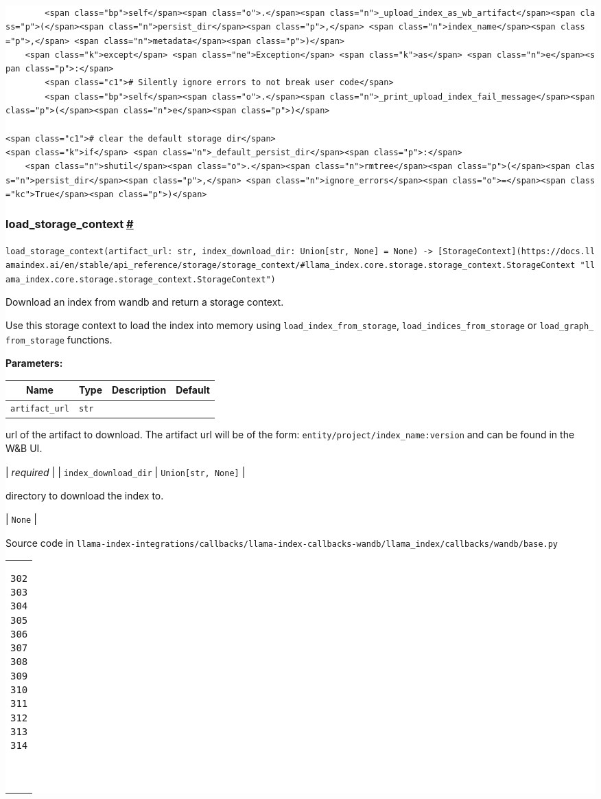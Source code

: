             <span class="bp">self</span><span class="o">.</span><span class="n">_upload_index_as_wb_artifact</span><span class="p">(</span><span class="n">persist_dir</span><span class="p">,</span> <span class="n">index_name</span><span class="p">,</span> <span class="n">metadata</span><span class="p">)</span>
        <span class="k">except</span> <span class="ne">Exception</span> <span class="k">as</span> <span class="n">e</span><span class="p">:</span>
            <span class="c1"># Silently ignore errors to not break user code</span>
            <span class="bp">self</span><span class="o">.</span><span class="n">_print_upload_index_fail_message</span><span class="p">(</span><span class="n">e</span><span class="p">)</span>

    <span class="c1"># clear the default storage dir</span>
    <span class="k">if</span> <span class="n">_default_persist_dir</span><span class="p">:</span>
        <span class="n">shutil</span><span class="o">.</span><span class="n">rmtree</span><span class="p">(</span><span class="n">persist_dir</span><span class="p">,</span> <span class="n">ignore_errors</span><span class="o">=</span><span class="kc">True</span><span class="p">)</span>
</code></pre></div></td></tr></tbody></table>

### load\_storage\_context [#](https://docs.llamaindex.ai/en/stable/api_reference/callbacks/wandb/#llama_index.callbacks.wandb.WandbCallbackHandler.load_storage_context "Permanent link")

```
load_storage_context(artifact_url: str, index_download_dir: Union[str, None] = None) -> [StorageContext](https://docs.llamaindex.ai/en/stable/api_reference/storage/storage_context/#llama_index.core.storage.storage_context.StorageContext "llama_index.core.storage.storage_context.StorageContext")
```

Download an index from wandb and return a storage context.

Use this storage context to load the index into memory using `load_index_from_storage`, `load_indices_from_storage` or `load_graph_from_storage` functions.

**Parameters:**

| Name | Type | Description | Default |
| --- | --- | --- | --- |
| `artifact_url` | `str` | 
url of the artifact to download. The artifact url will be of the form: `entity/project/index_name:version` and can be found in the W&B UI.



 | _required_ |
| `index_download_dir` | `Union[str, None]` | 

directory to download the index to.



 | `None` |

Source code in `llama-index-integrations/callbacks/llama-index-callbacks-wandb/llama_index/callbacks/wandb/base.py`

<table class="highlighttable"><tbody><tr><td class="linenos"><div class="linenodiv"><pre><span></span><span class="normal">302</span>
<span class="normal">303</span>
<span class="normal">304</span>
<span class="normal">305</span>
<span class="normal">306</span>
<span class="normal">307</span>
<span class="normal">308</span>
<span class="normal">309</span>
<span class="normal">310</span>
<span class="normal">311</span>
<span class="normal">312</span>
<span class="normal">313</span>
<span class="normal">314</span>